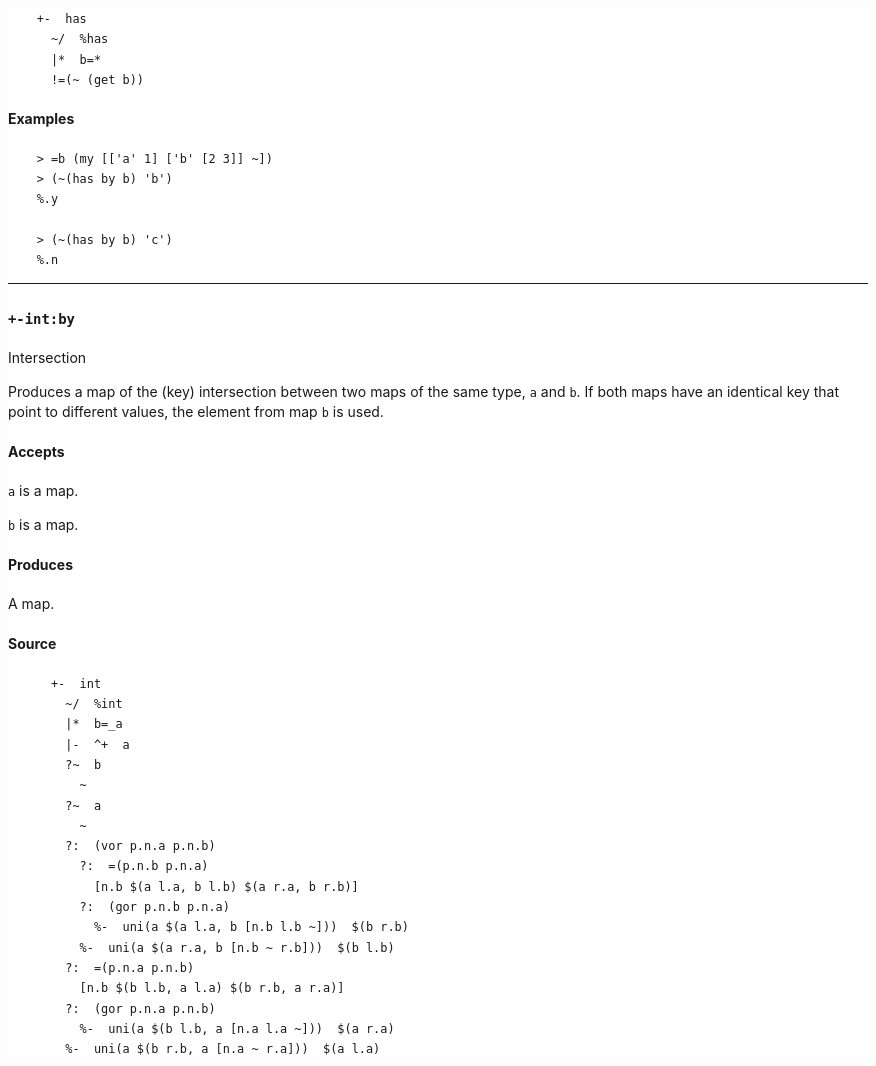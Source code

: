```hoon
    +-  has
      ~/  %has
      |*  b=*
      !=(~ (get b))
```

#### Examples

```
    > =b (my [['a' 1] ['b' [2 3]] ~])
    > (~(has by b) 'b')
    %.y

    > (~(has by b) 'c')
    %.n
```

---
### `+-int:by`

Intersection

Produces a map of the (key) intersection between two maps of the same type, `a`
and `b`. If both maps have an identical key that point to different values, the
element from map `b` is used.

#### Accepts

`a` is a map.

`b` is a map.

#### Produces

A map.

#### Source

```hoon
      +-  int
        ~/  %int
        |*  b=_a
        |-  ^+  a
        ?~  b
          ~
        ?~  a
          ~
        ?:  (vor p.n.a p.n.b)
          ?:  =(p.n.b p.n.a)
            [n.b $(a l.a, b l.b) $(a r.a, b r.b)]
          ?:  (gor p.n.b p.n.a)
            %-  uni(a $(a l.a, b [n.b l.b ~]))  $(b r.b)
          %-  uni(a $(a r.a, b [n.b ~ r.b]))  $(b l.b)
        ?:  =(p.n.a p.n.b)
          [n.b $(b l.b, a l.a) $(b r.b, a r.a)]
        ?:  (gor p.n.a p.n.b)
          %-  uni(a $(b l.b, a [n.a l.a ~]))  $(a r.a)
        %-  uni(a $(b r.b, a [n.a ~ r.a]))  $(a l.a)
```
